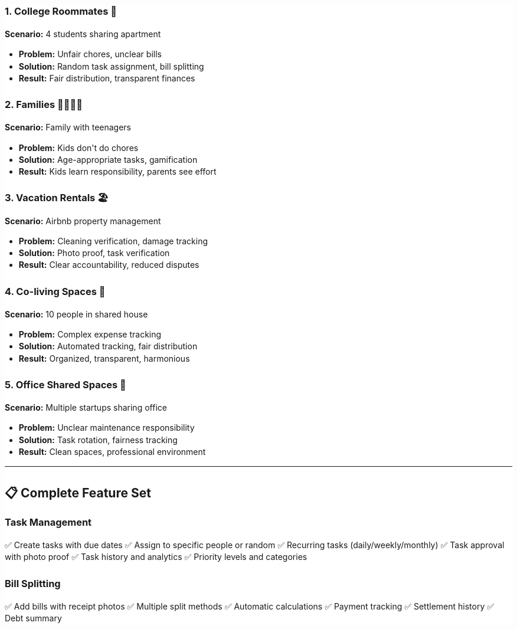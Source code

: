 ### **1. College Roommates** 👥
**Scenario:** 4 students sharing apartment
- **Problem:** Unfair chores, unclear bills
- **Solution:** Random task assignment, bill splitting
- **Result:** Fair distribution, transparent finances

### **2. Families** 👨‍👩‍👧‍👦
**Scenario:** Family with teenagers
- **Problem:** Kids don't do chores
- **Solution:** Age-appropriate tasks, gamification
- **Result:** Kids learn responsibility, parents see effort

### **3. Vacation Rentals** 🏖️
**Scenario:** Airbnb property management
- **Problem:** Cleaning verification, damage tracking
- **Solution:** Photo proof, task verification
- **Result:** Clear accountability, reduced disputes

### **4. Co-living Spaces** 🏢
**Scenario:** 10 people in shared house
- **Problem:** Complex expense tracking
- **Solution:** Automated tracking, fair distribution
- **Result:** Organized, transparent, harmonious

### **5. Office Shared Spaces** 💼
**Scenario:** Multiple startups sharing office
- **Problem:** Unclear maintenance responsibility
- **Solution:** Task rotation, fairness tracking
- **Result:** Clean spaces, professional environment

---

## 📋 Complete Feature Set

### **Task Management**
✅ Create tasks with due dates
✅ Assign to specific people or random
✅ Recurring tasks (daily/weekly/monthly)
✅ Task approval with photo proof
✅ Task history and analytics
✅ Priority levels and categories

### **Bill Splitting**
✅ Add bills with receipt photos
✅ Multiple split methods
✅ Automatic calculations
✅ Payment tracking
✅ Settlement history
✅ Debt summary

